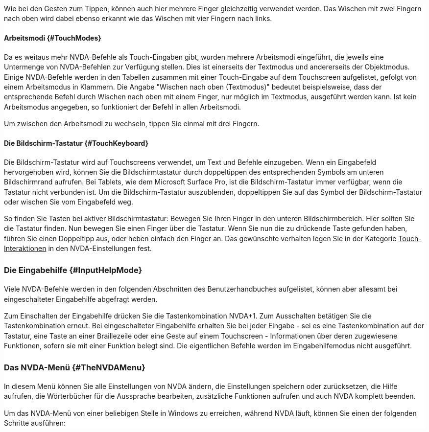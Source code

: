 Wie bei den Gesten zum Tippen, können auch hier mehrere Finger gleichzeitig verwendet werden.
Das Wischen mit zwei Fingern nach oben wird dabei ebenso erkannt wie das Wischen mit vier Fingern nach links.

#### Arbeitsmodi {#TouchModes}

Da es weitaus mehr NVDA-Befehle als Touch-Eingaben gibt, wurden mehrere Arbeitsmodi eingeführt, die jeweils eine Untermenge von NVDA-Befehlen zur Verfügung stellen.
Dies ist einerseits der Textmodus und andererseits der Objektmodus.
Einige NVDA-Befehle werden in den Tabellen zusammen mit einer Touch-Eingabe auf dem Touchscreen aufgelistet, gefolgt von einem Arbeitsmodus in Klammern.
Die Angabe "Wischen nach oben (Textmodus)" bedeutet beispielsweise, dass der entsprechende Befehl durch Wischen nach oben mit einem Finger, nur möglich im Textmodus, ausgeführt werden kann.
Ist kein Arbeitsmodus angegeben, so funktioniert der Befehl in allen Arbeitsmodi.


Um zwischen den Arbeitsmodi zu wechseln, tippen Sie einmal mit drei Fingern.


#### Die Bildschirm-Tastatur {#TouchKeyboard}

Die Bildschirm-Tastatur wird auf Touchscreens verwendet, um Text und Befehle einzugeben.
Wenn ein Eingabefeld hervorgehoben wird, können Sie die Bildschirmtastatur durch doppeltippen des entsprechenden Symbols am unteren Bildschirmrand aufrufen.
Bei Tablets, wie dem Microsoft Surface Pro, ist die Bildschirm-Tastatur immer verfügbar, wenn die Tastatur nicht verbunden ist.
Um die Bildschirm-Tastatur auszublenden, doppeltippen Sie auf das Symbol der Bildschirm-Tastatur oder wischen Sie vom Eingabefeld weg.

So finden Sie Tasten bei aktiver Bildschirmtastatur: Bewegen Sie Ihren Finger in den unteren Bildschirmbereich. Hier sollten Sie die Tastatur finden. Nun bewegen Sie einen Finger über die Tastatur.
Wenn Sie nun die zu drückende Taste gefunden haben, führen Sie einen Doppeltipp aus, oder heben einfach den Finger an. Das gewünschte verhalten legen Sie in der Kategorie [Touch-Interaktionen](#TouchInteraction) in den NVDA-Einstellungen fest.

### Die Eingabehilfe {#InputHelpMode}

Viele NVDA-Befehle werden in den folgenden Abschnitten des Benutzerhandbuches aufgelistet, können aber allesamt bei eingeschalteter Eingabehilfe abgefragt werden.

Zum Einschalten der Eingabehilfe drücken Sie die Tastenkombination NVDA+1.
Zum Ausschalten betätigen Sie die Tastenkombination erneut.
Bei eingeschalteter Eingabehilfe erhalten Sie bei jeder Eingabe - sei es eine Tastenkombination auf der Tastatur, eine Taste an einer Braillezeile oder eine Geste auf einem Touchscreen - Informationen über deren zugewiesene Funktionen, sofern sie mit einer Funktion belegt sind.
Die eigentlichen Befehle werden im Eingabehilfemodus nicht ausgeführt.

### Das NVDA-Menü {#TheNVDAMenu}

In diesem Menü können Sie alle Einstellungen von NVDA ändern, die Einstellungen speichern oder zurücksetzen, die Hilfe aufrufen, die Wörterbücher für die Aussprache bearbeiten, zusätzliche Funktionen aufrufen und auch NVDA komplett beenden.

Um das NVDA-Menü von einer beliebigen Stelle in Windows zu erreichen, während NVDA läuft, können Sie einen der folgenden Schritte ausführen:
